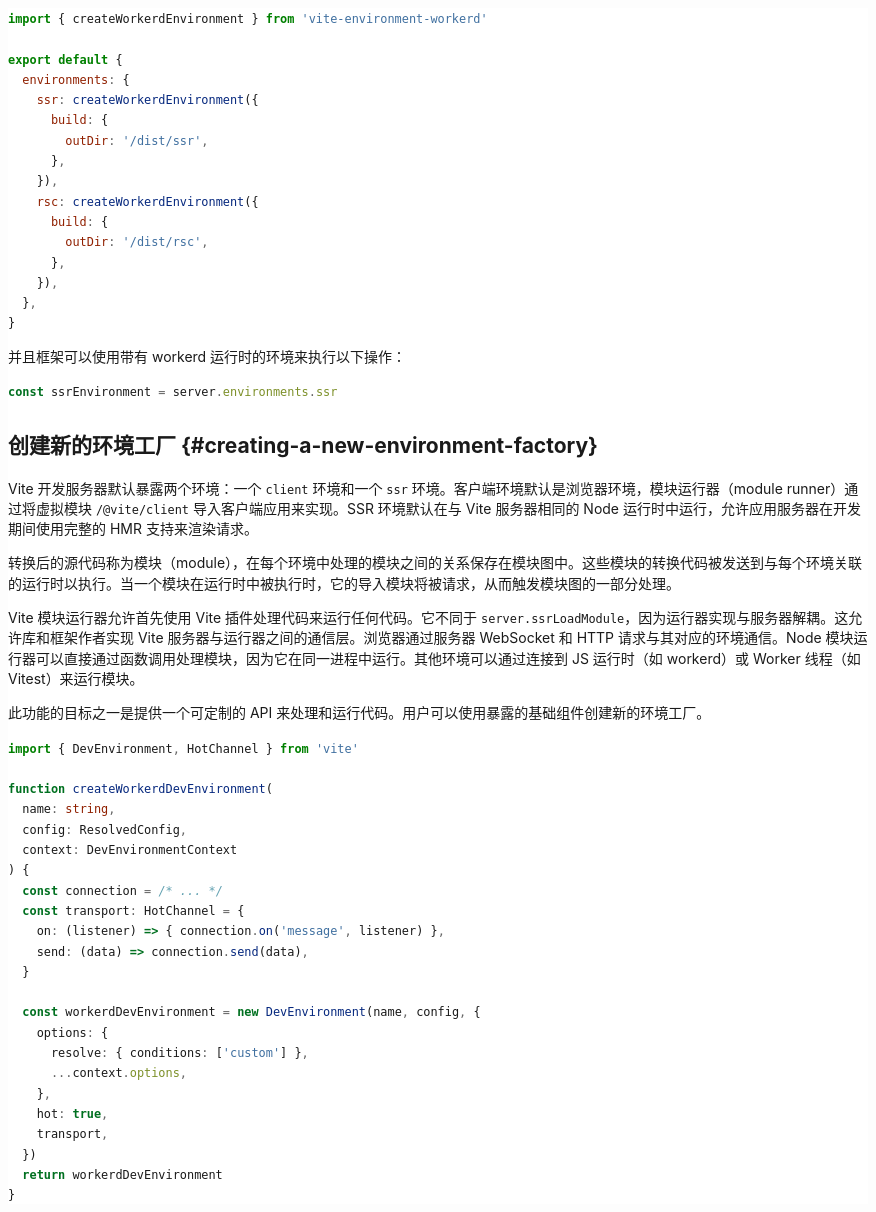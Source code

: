 ```js
import { createWorkerdEnvironment } from 'vite-environment-workerd'

export default {
  environments: {
    ssr: createWorkerdEnvironment({
      build: {
        outDir: '/dist/ssr',
      },
    }),
    rsc: createWorkerdEnvironment({
      build: {
        outDir: '/dist/rsc',
      },
    }),
  },
}
```

并且框架可以使用带有 workerd 运行时的环境来执行以下操作：

```js
const ssrEnvironment = server.environments.ssr
```

## 创建新的环境工厂 {#creating-a-new-environment-factory}

Vite 开发服务器默认暴露两个环境：一个 `client` 环境和一个 `ssr` 环境。客户端环境默认是浏览器环境，模块运行器（module runner）通过将虚拟模块 `/@vite/client` 导入客户端应用来实现。SSR 环境默认在与 Vite 服务器相同的 Node 运行时中运行，允许应用服务器在开发期间使用完整的 HMR 支持来渲染请求。

转换后的源代码称为模块（module），在每个环境中处理的模块之间的关系保存在模块图中。这些模块的转换代码被发送到与每个环境关联的运行时以执行。当一个模块在运行时中被执行时，它的导入模块将被请求，从而触发模块图的一部分处理。

Vite 模块运行器允许首先使用 Vite 插件处理代码来运行任何代码。它不同于 `server.ssrLoadModule`，因为运行器实现与服务器解耦。这允许库和框架作者实现 Vite 服务器与运行器之间的通信层。浏览器通过服务器 WebSocket 和 HTTP 请求与其对应的环境通信。Node 模块运行器可以直接通过函数调用处理模块，因为它在同一进程中运行。其他环境可以通过连接到 JS 运行时（如 workerd）或 Worker 线程（如 Vitest）来运行模块。

此功能的目标之一是提供一个可定制的 API 来处理和运行代码。用户可以使用暴露的基础组件创建新的环境工厂。

```ts
import { DevEnvironment, HotChannel } from 'vite'

function createWorkerdDevEnvironment(
  name: string,
  config: ResolvedConfig,
  context: DevEnvironmentContext
) {
  const connection = /* ... */
  const transport: HotChannel = {
    on: (listener) => { connection.on('message', listener) },
    send: (data) => connection.send(data),
  }

  const workerdDevEnvironment = new DevEnvironment(name, config, {
    options: {
      resolve: { conditions: ['custom'] },
      ...context.options,
    },
    hot: true,
    transport,
  })
  return workerdDevEnvironment
}
```
